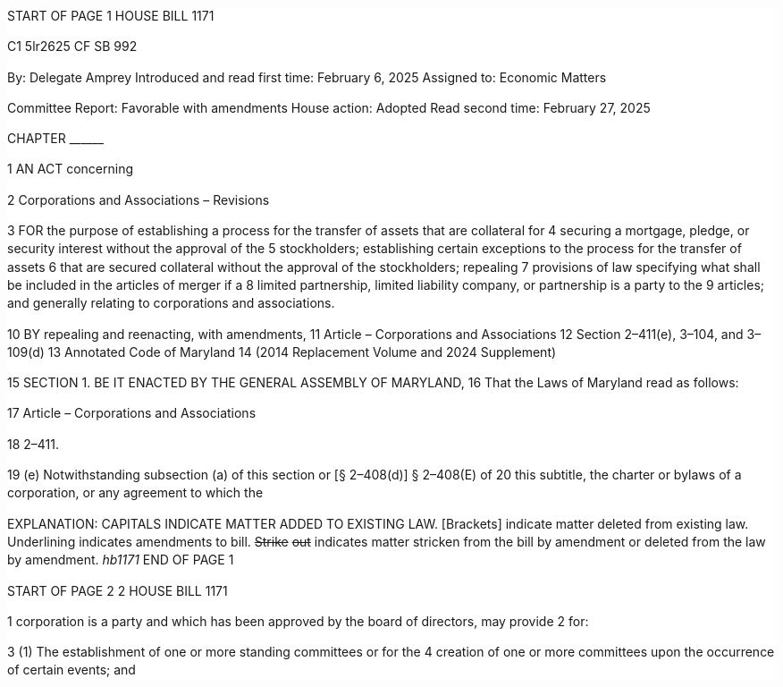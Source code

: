 START OF PAGE 1
HOUSE BILL 1171

C1 5lr2625
CF SB 992

By: Delegate Amprey
Introduced and read first time: February 6, 2025
Assigned to: Economic Matters

Committee Report: Favorable with amendments
House action: Adopted
Read second time: February 27, 2025

CHAPTER ______

1 AN ACT concerning

2 Corporations and Associations – Revisions

3 FOR the purpose of establishing a process for the transfer of assets that are collateral for
4 securing a mortgage, pledge, or security interest without the approval of the
5 stockholders; establishing certain exceptions to the process for the transfer of assets
6 that are secured collateral without the approval of the stockholders; repealing
7 provisions of law specifying what shall be included in the articles of merger if a
8 limited partnership, limited liability company, or partnership is a party to the
9 articles; and generally relating to corporations and associations.

10 BY repealing and reenacting, with amendments,
11 Article – Corporations and Associations
12 Section 2–411(e), 3–104, and 3–109(d)
13 Annotated Code of Maryland
14 (2014 Replacement Volume and 2024 Supplement)

15 SECTION 1. BE IT ENACTED BY THE GENERAL ASSEMBLY OF MARYLAND,
16 That the Laws of Maryland read as follows:

17 Article – Corporations and Associations

18 2–411.

19 (e) Notwithstanding subsection (a) of this section or [§ 2–408(d)] § 2–408(E) of
20 this subtitle, the charter or bylaws of a corporation, or any agreement to which the

EXPLANATION: CAPITALS INDICATE MATTER ADDED TO EXISTING LAW.
[Brackets] indicate matter deleted from existing law.
Underlining indicates amendments to bill.
~~Strike~~ ~~out~~ indicates matter stricken from the bill by amendment or deleted from the law by
amendment. *hb1171*
END OF PAGE 1

START OF PAGE 2
2 HOUSE BILL 1171

1 corporation is a party and which has been approved by the board of directors, may provide
2 for:

3 (1) The establishment of one or more standing committees or for the
4 creation of one or more committees upon the occurrence of certain events; and
